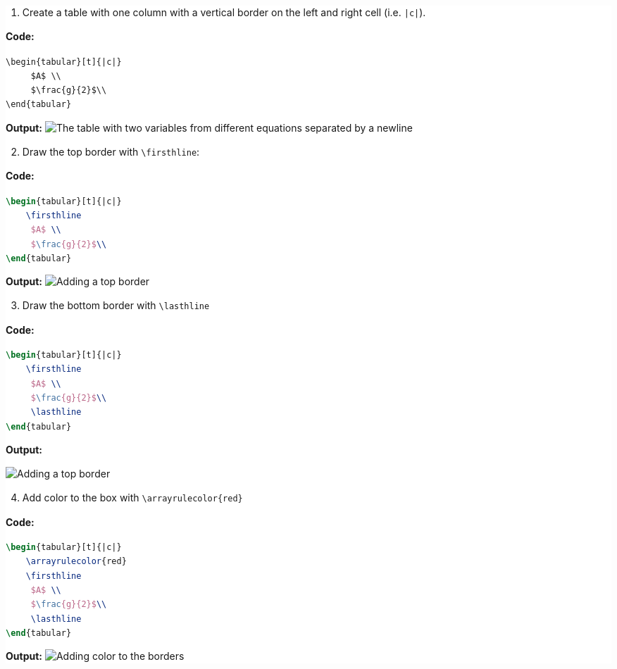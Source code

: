 1. Create a table with one column with a vertical border on the left and right 
cell (i.e. `|c|`).

**Code:**
```
\begin{tabular}[t]{|c|}
     $A$ \\ 
     $\frac{g}{2}$\\ 
\end{tabular}
```

**Output:**
![The table with two variables from different equations separated by a newline](../assets/math-physics/tex-box-step1.png)

2. Draw the top border with `\firsthline`:

**Code:**
```tex
\begin{tabular}[t]{|c|}
    \firsthline
     $A$ \\ 
     $\frac{g}{2}$\\ 
\end{tabular}
```

**Output:**
![Adding a top border](../assets/math-physics/tex-box-step2.png)

3. Draw the bottom border with `\lasthline`

**Code:**
```tex
\begin{tabular}[t]{|c|}
    \firsthline
     $A$ \\ 
     $\frac{g}{2}$\\
     \lasthline
\end{tabular}
```

**Output:**

![Adding a top border](../assets/math-physics/tex-box-step3.png)                

4. Add color to the box with `\arrayrulecolor{red}`

**Code:**
```tex
\begin{tabular}[t]{|c|}
    \arrayrulecolor{red}
    \firsthline
     $A$ \\ 
     $\frac{g}{2}$\\
     \lasthline
\end{tabular}
```
**Output:**
![Adding color to the borders](../assets/math-physics/tex-box-step4.png)                
